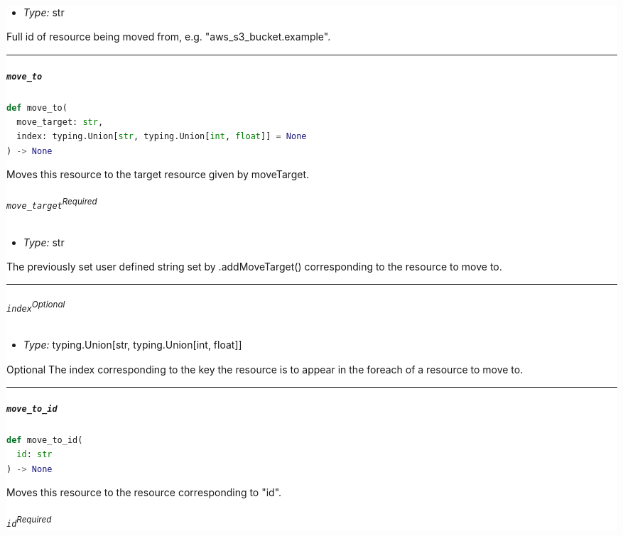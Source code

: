 - *Type:* str

Full id of resource being moved from, e.g. "aws_s3_bucket.example".

---

##### `move_to` <a name="move_to" id="rhizo-co-terraform-provider-oci.databaseExadataInfrastructureStorage.DatabaseExadataInfrastructureStorage.moveTo"></a>

```python
def move_to(
  move_target: str,
  index: typing.Union[str, typing.Union[int, float]] = None
) -> None
```

Moves this resource to the target resource given by moveTarget.

###### `move_target`<sup>Required</sup> <a name="move_target" id="rhizo-co-terraform-provider-oci.databaseExadataInfrastructureStorage.DatabaseExadataInfrastructureStorage.moveTo.parameter.moveTarget"></a>

- *Type:* str

The previously set user defined string set by .addMoveTarget() corresponding to the resource to move to.

---

###### `index`<sup>Optional</sup> <a name="index" id="rhizo-co-terraform-provider-oci.databaseExadataInfrastructureStorage.DatabaseExadataInfrastructureStorage.moveTo.parameter.index"></a>

- *Type:* typing.Union[str, typing.Union[int, float]]

Optional The index corresponding to the key the resource is to appear in the foreach of a resource to move to.

---

##### `move_to_id` <a name="move_to_id" id="rhizo-co-terraform-provider-oci.databaseExadataInfrastructureStorage.DatabaseExadataInfrastructureStorage.moveToId"></a>

```python
def move_to_id(
  id: str
) -> None
```

Moves this resource to the resource corresponding to "id".

###### `id`<sup>Required</sup> <a name="id" id="rhizo-co-terraform-provider-oci.databaseExadataInfrastructureStorage.DatabaseExadataInfrastructureStorage.moveToId.parameter.id"></a>
